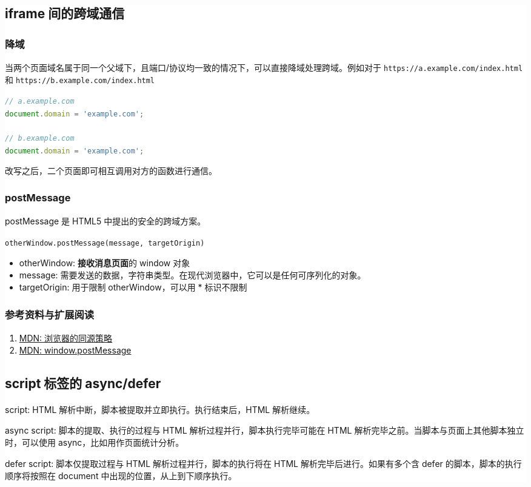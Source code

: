 ## iframe 间的跨域通信

### 降域

当两个页面域名属于同一个父域下，且端口/协议均一致的情况下，可以直接降域处理跨域。例如对于 `https://a.example.com/index.html` 和 `https://b.example.com/index.html`

```javascript
// a.example.com
document.domain = 'example.com';

// b.example.com
document.domain = 'example.com';
```

改写之后，二个页面即可相互调用对方的函数进行通信。

### postMessage

postMessage 是 HTML5 中提出的安全的跨域方案。

`otherWindow.postMessage(message, targetOrigin)`

- otherWindow: **接收消息页面**的 window 对象
- message: 需要发送的数据，字符串类型。在现代浏览器中，它可以是任何可序列化的对象。
- targetOrigin: 用于限制 otherWindow，可以用 \* 标识不限制

### 参考资料与扩展阅读

1. [MDN: 浏览器的同源策略](https://developer.mozilla.org/zh-CN/docs/Web/Security/Same-origin_policy)
2. [MDN: window.postMessage](https://developer.mozilla.org/zh-CN/docs/Web/API/Window/postMessage)

## script 标签的 async/defer

script:
HTML 解析中断，脚本被提取并立即执行。执行结束后，HTML 解析继续。

async script:
脚本的提取、执行的过程与 HTML 解析过程并行，脚本执行完毕可能在 HTML 解析完毕之前。当脚本与页面上其他脚本独立时，可以使用 async，比如用作页面统计分析。

defer script:
脚本仅提取过程与 HTML 解析过程并行，脚本的执行将在 HTML 解析完毕后进行。如果有多个含 defer 的脚本，脚本的执行顺序将按照在 document 中出现的位置，从上到下顺序执行。
